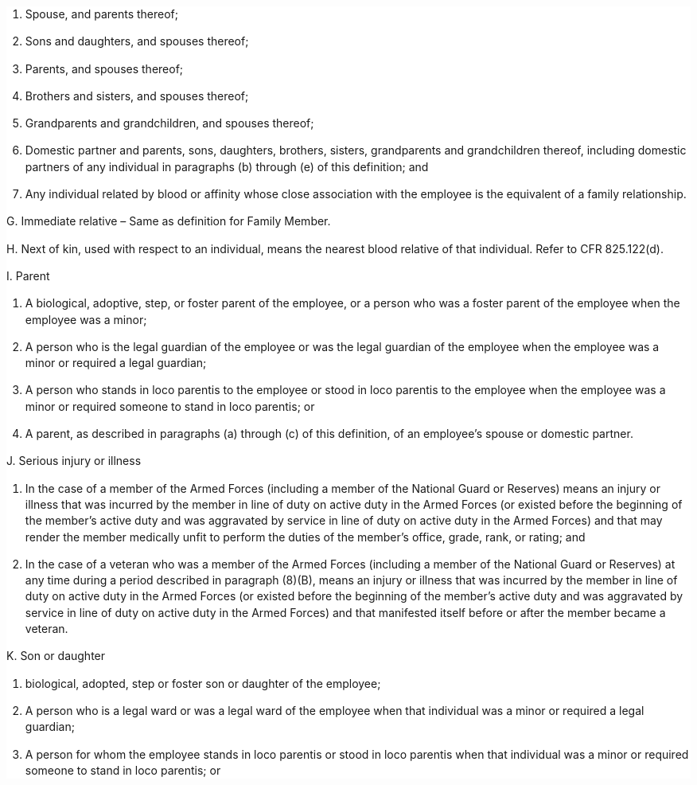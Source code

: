 1.	Spouse, and parents thereof;

2.	Sons and daughters, and spouses thereof;

3.	Parents, and spouses thereof;

4.	Brothers and sisters, and spouses thereof;

5.	Grandparents and grandchildren, and spouses thereof;

6.	Domestic partner and parents, sons, daughters, brothers, sisters, grandparents and grandchildren thereof, including domestic partners of any individual in paragraphs (b) through (e) of this definition; and

7.	Any individual related by blood or affinity whose close association with the employee is the equivalent of a family relationship.

G.	Immediate relative – Same as definition for Family Member. 

H.	Next of kin, used with respect to an individual, means the nearest blood relative of that individual. Refer to CFR 825.122(d).

I.	Parent 

1.	A biological, adoptive, step, or foster parent of the employee, or a person who was a foster parent of the employee when the employee was a minor;

2.	A person who is the legal guardian of the employee or was the legal guardian of the employee when the employee was a minor or required a legal guardian;

3.	A person who stands in loco parentis to the employee or stood in loco parentis to the employee when the employee was a minor or required someone to stand in loco parentis; or

4.	A parent, as described in paragraphs (a) through (c) of this definition, of an employee’s spouse or domestic partner.

J.	Serious injury or illness 

1.	In the case of a member of the Armed Forces (including a member of the National Guard or Reserves) means an injury or illness that was incurred by the member in line of duty on active duty in the Armed Forces (or existed before the beginning of the member’s active duty and was aggravated by service in line of duty on active duty in the Armed Forces) and that may render the member medically unfit to perform the duties of the member’s office, grade, rank, or rating; and

2.	In the case of a veteran who was a member of the Armed Forces (including a member of the National Guard or Reserves) at any time during a period described in paragraph (8)(B), means an injury or illness that was incurred by the member in line of duty on active duty in the Armed Forces (or existed before the beginning of the member’s active duty and was aggravated by service in line of duty on active duty in the Armed Forces) and that manifested itself before or after the member became a veteran.

K.	Son or daughter 

1.	biological, adopted, step or foster son or daughter of the employee;

2.	A person who is a legal ward or was a legal ward of the employee when that individual was a minor or required a legal guardian;

3.	A person for whom the employee stands in loco parentis or stood in loco parentis when that individual was a minor or required someone to stand in loco parentis; or
